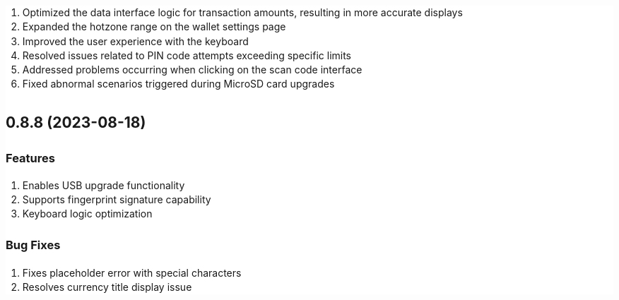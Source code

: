 1. Optimized the data interface logic for transaction amounts, resulting in more accurate displays
2. Expanded the hotzone range on the wallet settings page
3. Improved the user experience with the keyboard
4. Resolved issues related to PIN code attempts exceeding specific limits
5. Addressed problems occurring when clicking on the scan code interface
6. Fixed abnormal scenarios triggered during MicroSD card upgrades


## 0.8.8 (2023-08-18)

### Features

1. Enables USB upgrade functionality
2. Supports fingerprint signature capability
3. Keyboard logic optimization

### Bug Fixes

1. Fixes placeholder error with special characters
2. Resolves currency title display issue
